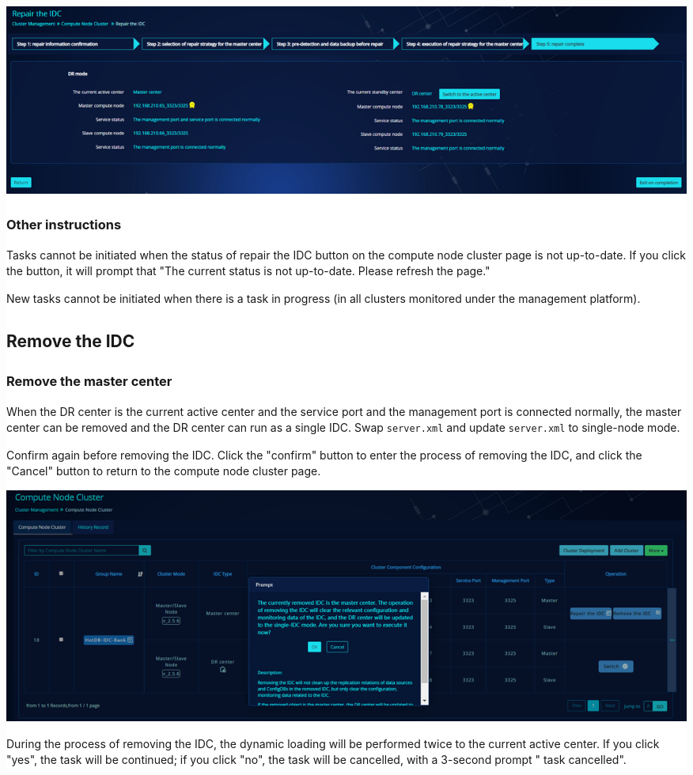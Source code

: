 ![](../../assets/img/en/cross-idc-disaster-recovery-management/image47.png)

### Other instructions

Tasks cannot be initiated when the status of repair the IDC button on the compute node cluster page is not up-to-date. If you click the button, it will prompt that "The current status is not up-to-date. Please refresh the page."

New tasks cannot be initiated when there is a task in progress (in all clusters monitored under the management platform).

## Remove the IDC

### Remove the master center

When the DR center is the current active center and the service port and the management port is connected normally, the master center can be removed and the DR center can run as a single IDC. Swap `server.xml` and update `server.xml` to single-node mode.

Confirm again before removing the IDC. Click the "confirm" button to enter the process of removing the IDC, and click the "Cancel" button to return to the compute node cluster page.

![](../../assets/img/en/cross-idc-disaster-recovery-management/image48.png)

During the process of removing the IDC, the dynamic loading will be performed twice to the current active center. If you click "yes", the task will be continued; if you click "no", the task will be cancelled, with a 3-second prompt " task cancelled".
